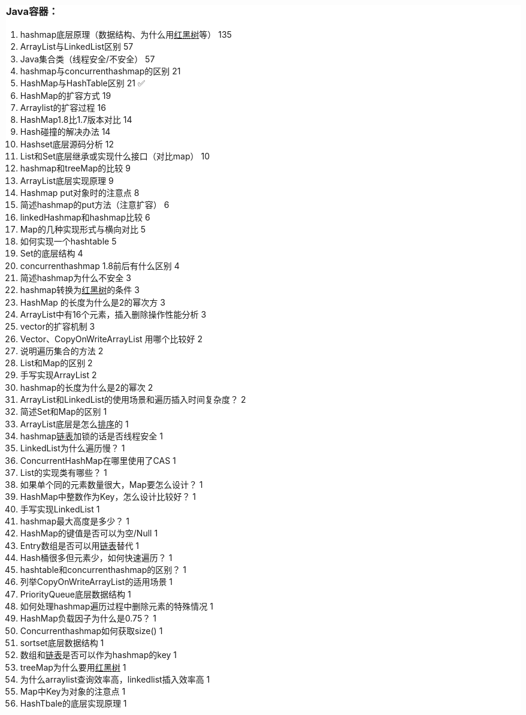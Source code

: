 ###  **Java容器：** 

1.  hashmap底层原理（数据结构、为什么用[红黑树]()等） 135 
2.  ArrayList与LinkedList区别 57 
3.  Java集合类（线程安全/不安全） 57 
4.  hashmap与concurrenthashmap的区别 21 
5.  HashMap与HashTable区别 21 ✅
6.  HashMap的扩容方式 19 
7.  Arraylist的扩容过程 16 
8.  HashMap1.8比1.7版本对比 14 
9.  Hash碰撞的解决办法 14 
10.  Hashset底层源码分析 12 
11.  List和Set底层继承或实现什么接口（对比map） 10 
12.  hashmap和treeMap的比较 9 
13.  ArrayList底层实现原理 9 
14.  Hashmap put对象时的注意点 8 
15.  简述hashmap的put方法（注意扩容） 6 
16.  linkedHashmap和hashmap比较 6 
17.  Map的几种实现形式与横向对比 5 
18.  如何实现一个hashtable 5 
19.  Set的底层结构 4 
20.  concurrenthashmap 1.8前后有什么区别 4 
21.  简述hashmap为什么不安全 3 
22.  hashmap转换为[红黑树]()的条件 3 
23.  HashMap 的长度为什么是2的幂次方 3 
24.  ArrayList中有16个元素，插入删除操作性能分析 3 
25.  vector的扩容机制 3 
26.  Vector、CopyOnWriteArrayList 用哪个比较好 2 
27.  说明遍历集合的方法 2 
28.  List和Map的区别 2 
29.  手写实现ArrayList 2 
30.  hashmap的长度为什么是2的幂次 2 
31.  ArrayList和LinkedList的使用场景和遍历插入时间复杂度？ 2 
32.  简述Set和Map的区别 1 
33.  ArrayList底层是怎么[排序]()的 1 
34.  hashmap[链表]()加锁的话是否线程安全 1 
35.  LinkedList为什么遍历慢？ 1 
36.  ConcurrentHashMap在哪里使用了CAS 1 
37.  List的实现类有哪些？ 1 
38.  如果单个同的元素数量很大，Map要怎么设计？ 1 
39.  HashMap中整数作为Key，怎么设计比较好？ 1 
40.  手写实现LinkedList 1 
41.  hashmap最大高度是多少？ 1 
42.  HashMap的键值是否可以为空/Null 1 
43.  Entry数组是否可以用[链表]()替代 1 
44.  Hash桶很多但元素少，如何快速遍历？ 1 
45.  hashtable和concurrenthashmap的区别？ 1 
46.  列举CopyOnWriteArrayList的适用场景 1 
47.  PriorityQueue底层数据结构 1 
48.  如何处理hashmap遍历过程中删除元素的特殊情况 1 
49.  HashMap负载因子为什么是0.75？ 1 
50.  Concurrenthashmap如何获取size() 1 
51.  sortset底层数据结构 1 
52.  数组和[链表]()是否可以作为hashmap的key 1 
53.  treeMap为什么要用[红黑树]() 1 
54.  为什么arraylist查询效率高，linkedlist插入效率高 1 
55.  Map中Key为对象的注意点 1 
56.  HashTbale的底层实现原理 1 
